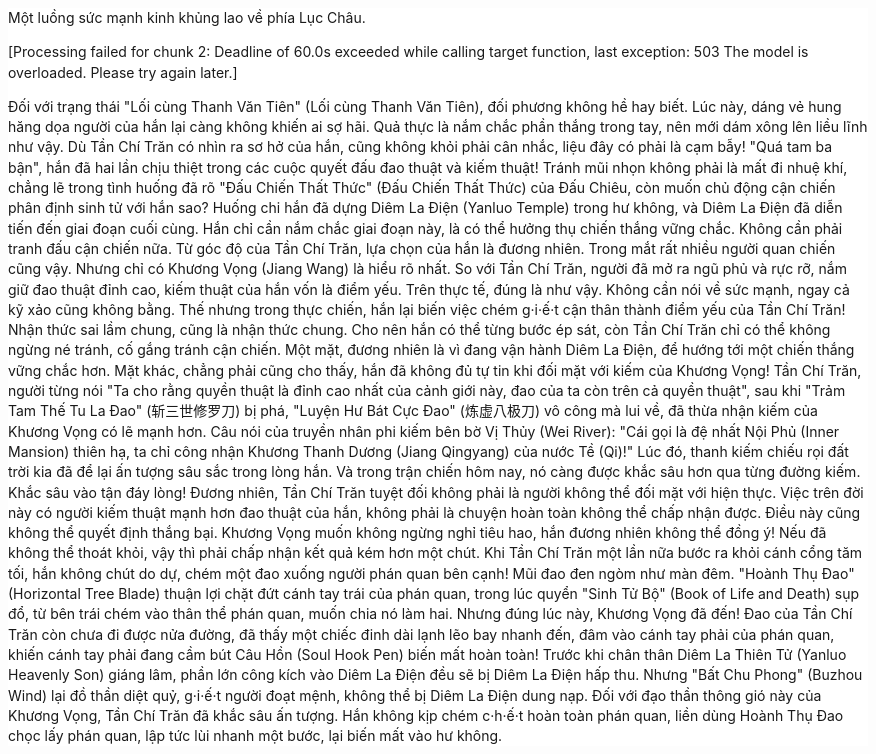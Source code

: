 Một luồng sức mạnh kinh khủng lao về phía Lục Châu.


[Processing failed for chunk 2: Deadline of 60.0s exceeded while calling target function, last exception: 503 The model is overloaded. Please try again later.]

Đối với trạng thái "Lối cùng Thanh Văn Tiên" (Lối cùng Thanh Văn Tiên), đối phương không hề hay biết.
Lúc này, dáng vẻ hung hăng dọa người của hắn lại càng không khiến ai sợ hãi. Quả thực là nắm chắc phần thắng trong tay, nên mới dám xông lên liều lĩnh như vậy.
Dù Tần Chí Trăn có nhìn ra sơ hở của hắn, cũng không khỏi phải cân nhắc, liệu đây có phải là cạm bẫy!
"Quá tam ba bận", hắn đã hai lần chịu thiệt trong các cuộc quyết đấu đao thuật và kiếm thuật!
Tránh mũi nhọn không phải là mất đi nhuệ khí, chẳng lẽ trong tình huống đã rõ "Đấu Chiến Thất Thức" (Đấu Chiến Thất Thức) của Đấu Chiêu, còn muốn chủ động cận chiến phân định sinh tử với hắn sao?
Huống chi hắn đã dựng Diêm La Điện (Yanluo Temple) trong hư không, và Diêm La Điện đã diễn tiến đến giai đoạn cuối cùng. Hắn chỉ cần nắm chắc giai đoạn này, là có thể hưởng thụ chiến thắng vững chắc.
Không cần phải tranh đấu cận chiến nữa.
Từ góc độ của Tần Chí Trăn, lựa chọn của hắn là đương nhiên.
Trong mắt rất nhiều người quan chiến cũng vậy.
Nhưng chỉ có Khương Vọng (Jiang Wang) là hiểu rõ nhất.
So với Tần Chí Trăn, người đã mở ra ngũ phủ và rực rỡ, nắm giữ đao thuật đỉnh cao, kiếm thuật của hắn vốn là điểm yếu.
Trên thực tế, đúng là như vậy.
Không cần nói về sức mạnh, ngay cả kỹ xảo cũng không bằng.
Thế nhưng trong thực chiến, hắn lại biến việc chém g·i·ế·t cận thân thành điểm yếu của Tần Chí Trăn!
Nhận thức sai lầm chung, cũng là nhận thức chung.
Cho nên hắn có thể từng bước ép sát, còn Tần Chí Trăn chỉ có thể không ngừng né tránh, cố gắng tránh cận chiến.
Một mặt, đương nhiên là vì đang vận hành Diêm La Điện, để hướng tới một chiến thắng vững chắc hơn. Mặt khác, chẳng phải cũng cho thấy, hắn đã không đủ tự tin khi đối mặt với kiếm của Khương Vọng!
Tần Chí Trăn, người từng nói "Ta cho rằng quyền thuật là đỉnh cao nhất của cảnh giới này, đao của ta còn trên cả quyền thuật", sau khi "Trảm Tam Thế Tu La Đao" (斩三世修罗刀) bị phá, "Luyện Hư Bát Cực Đao" (炼虚八极刀) vô công mà lui về, đã thừa nhận kiếm của Khương Vọng có lẽ mạnh hơn.
Câu nói của truyền nhân phi kiếm bên bờ Vị Thủy (Wei River):
"Cái gọi là đệ nhất Nội Phủ (Inner Mansion) thiên hạ, ta chỉ công nhận Khương Thanh Dương (Jiang Qingyang) của nước Tề (Qi)!"
Lúc đó, thanh kiếm chiếu rọi đất trời kia đã để lại ấn tượng sâu sắc trong lòng hắn.
Và trong trận chiến hôm nay, nó càng được khắc sâu hơn qua từng đường kiếm.
Khắc sâu vào tận đáy lòng!
Đương nhiên, Tần Chí Trăn tuyệt đối không phải là người không thể đối mặt với hiện thực. Việc trên đời này có người kiếm thuật mạnh hơn đao thuật của hắn, không phải là chuyện hoàn toàn không thể chấp nhận được.
Điều này cũng không thể quyết định thắng bại.
Khương Vọng muốn không ngừng nghỉ tiêu hao, hắn đương nhiên không thể đồng ý!
Nếu đã không thể thoát khỏi, vậy thì phải chấp nhận kết quả kém hơn một chút.
Khi Tần Chí Trăn một lần nữa bước ra khỏi cánh cổng tăm tối, hắn không chút do dự, chém một đao xuống người phán quan bên cạnh!
Mũi đao đen ngòm như màn đêm.
"Hoành Thụ Đao" (Horizontal Tree Blade) thuận lợi chặt đứt cánh tay trái của phán quan, trong lúc quyển "Sinh Tử Bộ" (Book of Life and Death) sụp đổ, từ bên trái chém vào thân thể phán quan, muốn chia nó làm hai.
Nhưng đúng lúc này, Khương Vọng đã đến!
Đao của Tần Chí Trăn còn chưa đi được nửa đường, đã thấy một chiếc đinh dài lạnh lẽo bay nhanh đến, đâm vào cánh tay phải của phán quan, khiến cánh tay phải đang cầm bút Câu Hồn (Soul Hook Pen) biến mất hoàn toàn!
Trước khi chân thân Diêm La Thiên Tử (Yanluo Heavenly Son) giáng lâm, phần lớn công kích vào Diêm La Điện đều sẽ bị Diêm La Điện hấp thu. Nhưng "Bất Chu Phong" (Buzhou Wind) lại đồ thần diệt quỷ, g·i·ế·t người đoạt mệnh, không thể bị Diêm La Điện dung nạp.
Đối với đạo thần thông gió này của Khương Vọng, Tần Chí Trăn đã khắc sâu ấn tượng.
Hắn không kịp chém c·h·ế·t hoàn toàn phán quan, liền dùng Hoành Thụ Đao chọc lấy phán quan, lập tức lùi nhanh một bước, lại biến mất vào hư không.